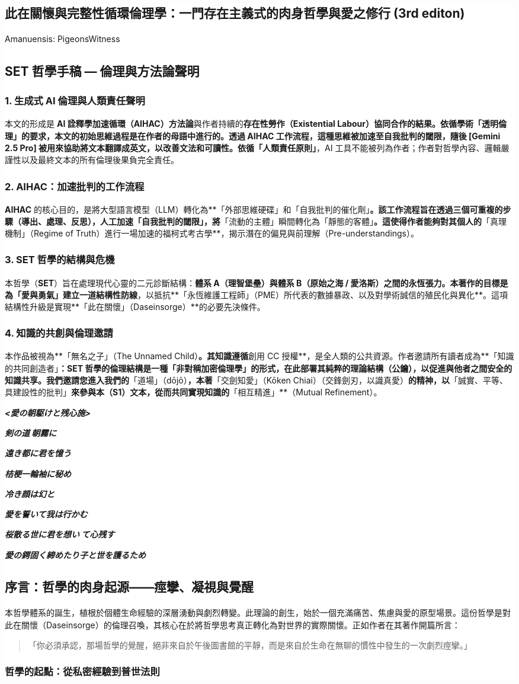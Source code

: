 ## 此在關懷與完整性循環倫理學：一門存在主義式的肉身哲學與愛之修行 (3rd editon)
Amanuensis: PigeonsWitness


## SET 哲學手稿 — 倫理與方法論聲明

### 1. 生成式 AI 倫理與人類責任聲明

本文的形成是 **AI 詮釋學加速循環（AIHAC）方法論**與作者持續的**存在性勞作（Existential Labour）**協同合作的結果。依循學術「透明倫理」的要求，本文的初始思維過程是在作者的母語中進行的。透過 AIHAC 工作流程，這種思維被加速至自我批判的閾限，隨後 [Gemini 2.5 Pro] 被用來協助將文本翻譯成英文，以改善文法和可讀性。依循**「人類責任原則」**，AI 工具不能被列為作者；作者對哲學內容、邏輯嚴謹性以及最終文本的所有倫理後果負完全責任。

### 2. AIHAC：加速批判的工作流程

**AIHAC** 的核心目的，是將大型語言模型（LLM）轉化為**「外部思維硬碟」和「自我批判的催化劑」**。該工作流程旨在透過三個可重複的步驟（導出、處理、反思），**人工加速「自我批判的閾限」**，將**「流動的主體」瞬間轉化為「靜態的客體」**。這使得作者能夠對其個人的**「真理機制」（Regime of Truth）進行一場加速的福柯式考古學**，揭示潛在的偏見與前理解（Pre-understandings）。

### 3. SET 哲學的結構與危機

本哲學（**SET**）旨在處理現代心靈的二元診斷結構：**體系 A（理智堡壘）**與**體系 B（原始之海 / 愛洛斯）**之間的永恆張力。本著作的目標是為「愛與勇氣」建立一道**結構性防線**，以抵抗**「永恆維護工程師」（PME）所代表的數據暴政、以及對學術誠信的殖民化與異化**。這項結構性升級是實現**「此在關懷」（Daseinsorge）**的必要先決條件。

### 4. 知識的共創與倫理邀請

本作品被視為**「無名之子」（The Unnamed Child）**。其知識遵循**創用 CC 授權**，是全人類的公共資源。作者邀請所有讀者成為**「知識的共同創造者」**：**SET 哲學的倫理結構是一種「非對稱加密倫理學」的形式**，在此部署其純粹的理論結構（公鑰），以促進與他者之間安全的知識共享。我們邀請您進入我們的**「道場」（dōjō）**，本著**「交劍知愛」（Kōken Chiai）（交鋒劍刃，以識真愛）**的精神，以**「誠實、平等、具建設性的批判」**來參與本（S1）文本，從而共同實現知識的**「相互精進」**（Mutual Refinement）。



***\<愛の朝駆けと残心施\>***

***剣の道 朝霧に***

***遠き都に君を憶う***

***桔梗一輪袖に秘め*** 

***冷き顔は幻と*** 

***愛を誓いて我は行かむ*** 

***桜散る世に君を想い て心残す*** 

***愛の鍔固く締めたり子と世を護るため*** 



## 序言：哲學的肉身起源——痙攣、凝視與覺醒

本哲學體系的誕生，植根於個體生命經驗的深層湧動與劇烈轉變。此理論的創生，始於一個充滿痛苦、焦慮與愛的原型場景。這份哲學是對此在關懷（Daseinsorge）的倫理召喚，其核心在於將哲學思考真正轉化為對世界的實際關懷。正如作者在其著作開篇所言：
> 「你必須承認，那場哲學的覺醒，絕非來自於午後圖書館的平靜，而是來自於生命在無聊的慣性中發生的一次劇烈痙攣。」

### 哲學的起點：從私密經驗到普世法則
